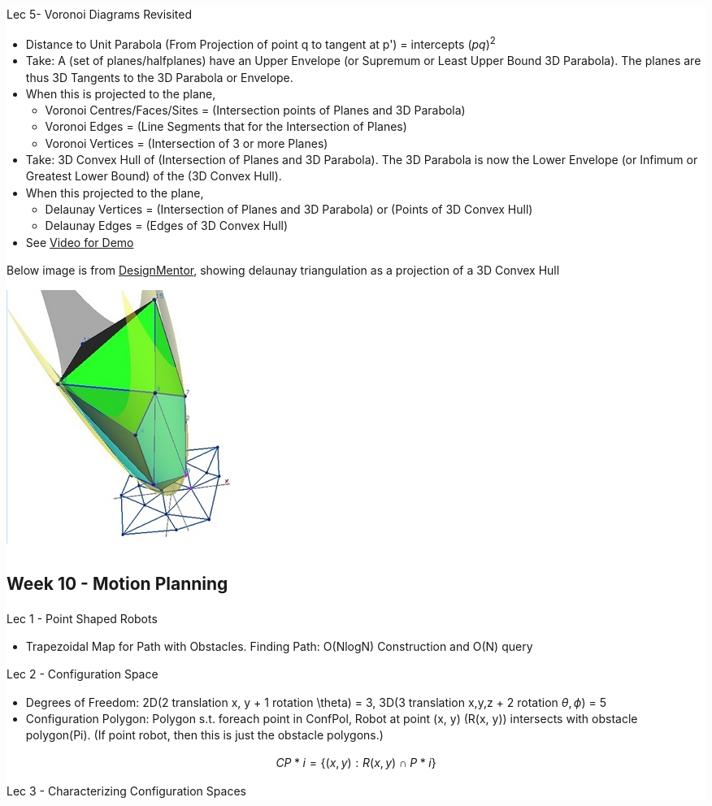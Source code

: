 Lec 5- Voronoi Diagrams Revisited

- Distance to Unit Parabola (From Projection of point q to tangent at p') = intercepts $(pq)^2$
- Take: A (set of planes/halfplanes) have an Upper Envelope (or Supremum or Least Upper Bound 3D Parabola). The planes are thus 3D Tangents to the 3D Parabola or Envelope.
- When this is projected to the plane,
  - Voronoi Centres/Faces/Sites = (Intersection points of Planes and 3D Parabola)
  - Voronoi Edges = (Line Segments that for the Intersection of Planes)
  - Voronoi Vertices = (Intersection of 3 or more Planes)
- Take: 3D Convex Hull of (Intersection of Planes and 3D Parabola). The 3D Parabola is now the Lower Envelope (or Infimum or Greatest Lower Bound) of the (3D Convex Hull).
- When this projected to the plane,
  - Delaunay Vertices = (Intersection of Planes and 3D Parabola) or (Points of 3D Convex Hull)
  - Delaunay Edges = (Edges of 3D Convex Hull)
- See [Video for Demo](https://www.youtube.com/watch?v=H0IVBBDJ8Kk&list=PLubYOWSl9mIubi50UoQt3Sl_CV9NCjUUm&index=5)

Below image is from [DesignMentor](https://pages.mtu.edu/~shene/NSF-2/DM2-BETA/index.html), showing delaunay triangulation as a projection of a 3D Convex Hull

![Delaunay Triangulations as Projection of 3D Convex Hull](/plots/compgeom/ch3d_as_dt.png)

## Week 10 - Motion Planning

Lec 1 - Point Shaped Robots

- Trapezoidal Map for Path with Obstacles. Finding Path: O(NlogN) Construction and O(N) query

Lec 2 - Configuration Space

- Degrees of Freedom: 2D(2 translation x, y + 1 rotation \theta) = 3, 3D(3 translation x,y,z + 2 rotation $\theta, \phi$) = 5
- Configuration Polygon: Polygon s.t. foreach point in ConfPol, Robot at point (x, y) (R(x, y)) intersects with obstacle polygon(Pi). (If point robot, then this is just the obstacle polygons.)

$$ CP*i = \{(x, y): R(x, y) \cap P*{i}\} $$

Lec 3 - Characterizing Configuration Spaces
